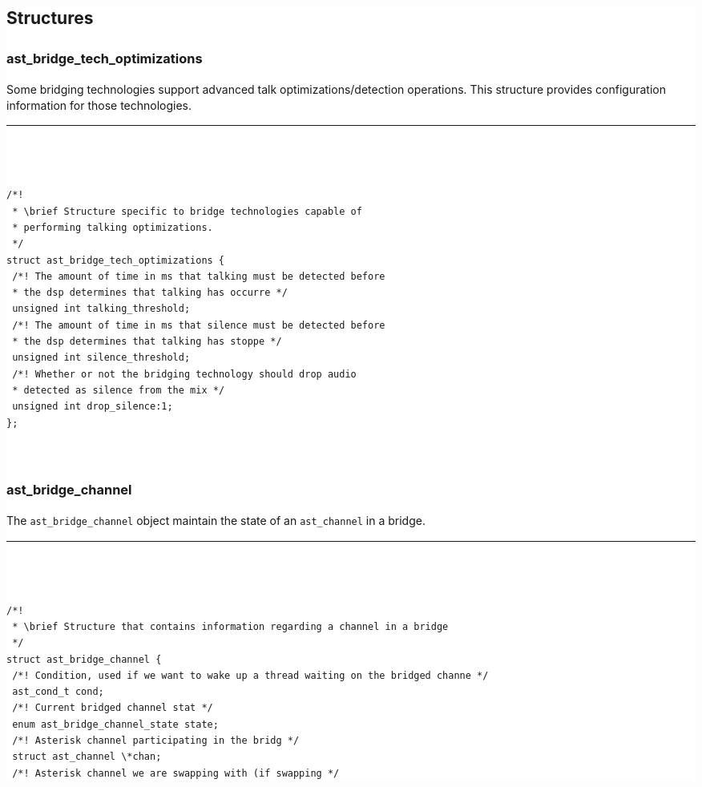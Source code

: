 
Structures
----------


### ast_bridge_tech_optimizations


Some bridging technologies support advanced talk optimizations/detection operations. This structure provides configuration information for those technologies.




---

  
  


```



/*!
 * \brief Structure specific to bridge technologies capable of
 * performing talking optimizations.
 */
struct ast_bridge_tech_optimizations {
 /*! The amount of time in ms that talking must be detected before
 * the dsp determines that talking has occurre */
 unsigned int talking_threshold;
 /*! The amount of time in ms that silence must be detected before
 * the dsp determines that talking has stoppe */
 unsigned int silence_threshold;
 /*! Whether or not the bridging technology should drop audio
 * detected as silence from the mix */
 unsigned int drop_silence:1;
};



```


### ast_bridge_channel


The `ast_bridge_channel` object maintain the state of an `ast_channel` in a bridge.




---

  
  


```



/*!
 * \brief Structure that contains information regarding a channel in a bridge
 */
struct ast_bridge_channel {
 /*! Condition, used if we want to wake up a thread waiting on the bridged channe */
 ast_cond_t cond;
 /*! Current bridged channel stat */
 enum ast_bridge_channel_state state;
 /*! Asterisk channel participating in the bridg */
 struct ast_channel \*chan;
 /*! Asterisk channel we are swapping with (if swapping */
```